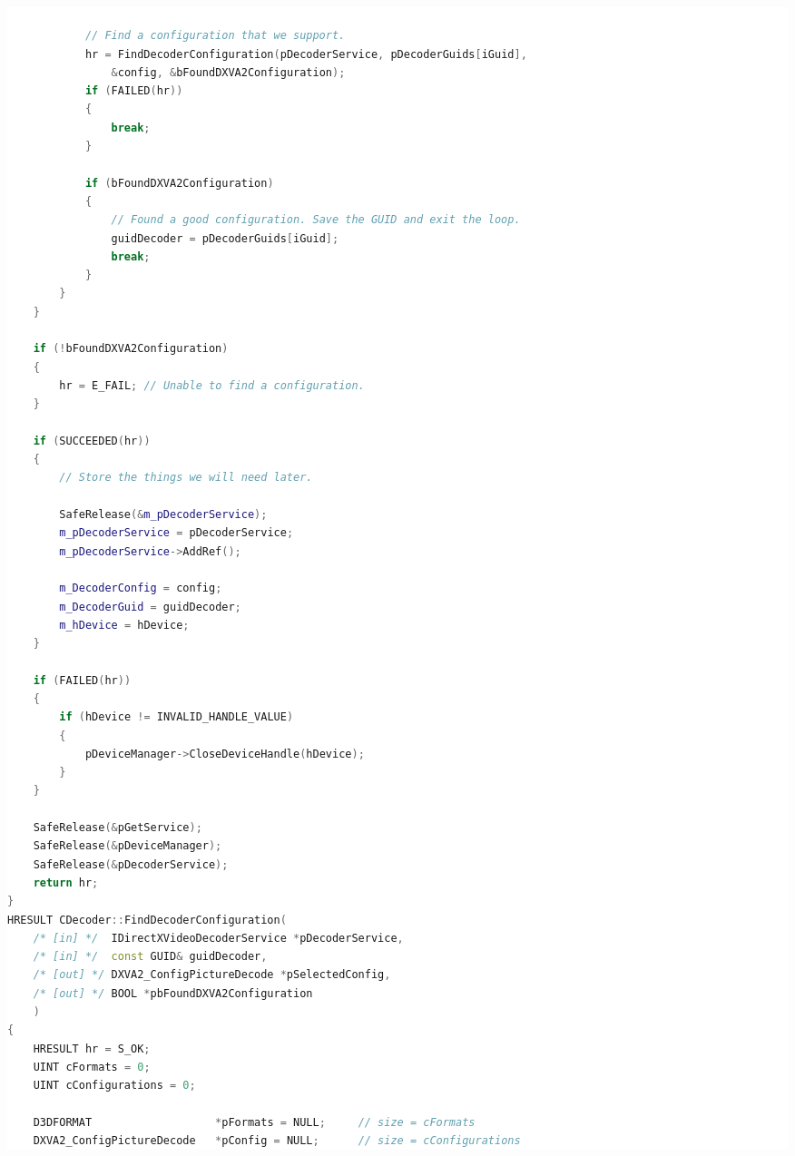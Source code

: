 ```C++

            // Find a configuration that we support. 
            hr = FindDecoderConfiguration(pDecoderService, pDecoderGuids[iGuid],
                &config, &bFoundDXVA2Configuration);
            if (FAILED(hr))
            {
                break;
            }

            if (bFoundDXVA2Configuration)
            {
                // Found a good configuration. Save the GUID and exit the loop.
                guidDecoder = pDecoderGuids[iGuid];
                break;
            }
        }
    }

    if (!bFoundDXVA2Configuration)
    {
        hr = E_FAIL; // Unable to find a configuration.
    }

    if (SUCCEEDED(hr))
    {
        // Store the things we will need later.

        SafeRelease(&m_pDecoderService);
        m_pDecoderService = pDecoderService;
        m_pDecoderService->AddRef();

        m_DecoderConfig = config;
        m_DecoderGuid = guidDecoder;
        m_hDevice = hDevice;
    }

    if (FAILED(hr))
    {
        if (hDevice != INVALID_HANDLE_VALUE)
        {
            pDeviceManager->CloseDeviceHandle(hDevice);
        }
    }

    SafeRelease(&pGetService);
    SafeRelease(&pDeviceManager);
    SafeRelease(&pDecoderService);
    return hr;
}
HRESULT CDecoder::FindDecoderConfiguration(
    /* [in] */  IDirectXVideoDecoderService *pDecoderService,
    /* [in] */  const GUID& guidDecoder, 
    /* [out] */ DXVA2_ConfigPictureDecode *pSelectedConfig,
    /* [out] */ BOOL *pbFoundDXVA2Configuration
    )
{
    HRESULT hr = S_OK;
    UINT cFormats = 0;
    UINT cConfigurations = 0;

    D3DFORMAT                   *pFormats = NULL;     // size = cFormats
    DXVA2_ConfigPictureDecode   *pConfig = NULL;      // size = cConfigurations

```